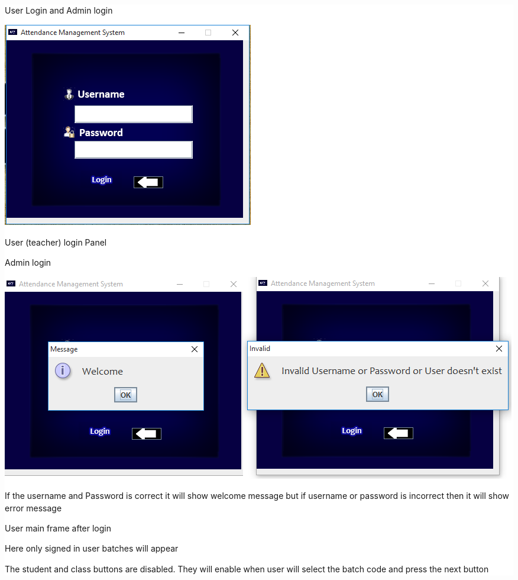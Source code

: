 User Login and Admin login

![](media/fbf31383a6888a8d13022c7044519db5.png)

User (teacher) login Panel

Admin login

![](media/b1a8fc34448def5b58e4ad7088f5eae9.png)

If the username and Password is correct it will show welcome message but if
username or password is incorrect then it will show error message

User main frame after login

Here only signed in user batches will appear

The student and class buttons are disabled. They will enable when user will
select the batch code and press the next button
